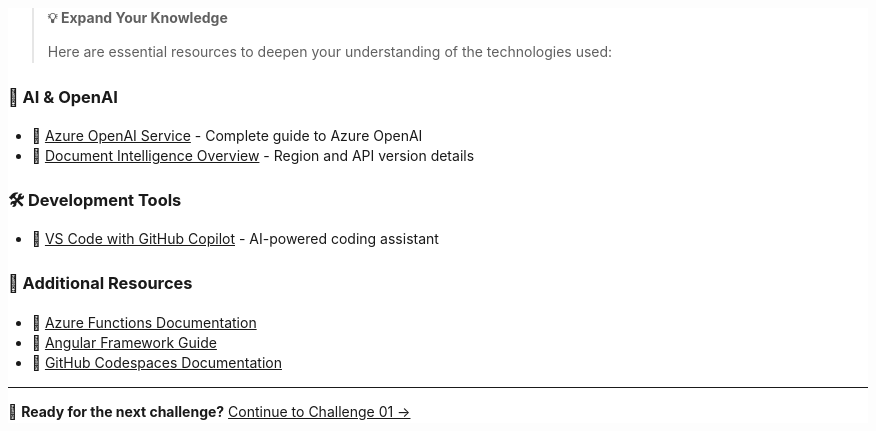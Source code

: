 > **💡 Expand Your Knowledge**
> 
> Here are essential resources to deepen your understanding of the technologies used:

### 🤖 AI & OpenAI
- 🔗 [Azure OpenAI Service](https://learn.microsoft.com/en-us/azure/cognitive-services/openai/) - Complete guide to Azure OpenAI
- 🔗 [Document Intelligence Overview](https://learn.microsoft.com/en-us/azure/ai-services/document-intelligence/overview?view=doc-intel-4.0.0) - Region and API version details

### 🛠️ Development Tools
- 🔗 [VS Code with GitHub Copilot](https://code.visualstudio.com/docs/copilot/setup-simplified?wt.md_id=AZ-MVP-5004796) - AI-powered coding assistant

### 📖 Additional Resources
- 🔗 [Azure Functions Documentation](https://docs.microsoft.com/en-us/azure/azure-functions/)
- 🔗 [Angular Framework Guide](https://angular.io/docs)
- 🔗 [GitHub Codespaces Documentation](https://docs.github.com/en/codespaces)

---

🎉 **Ready for the next challenge?** [Continue to Challenge 01 →](./Challenge-01.md)
